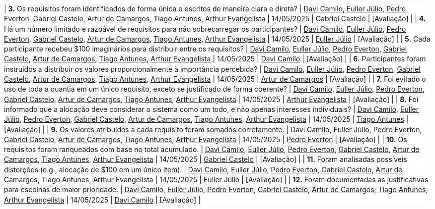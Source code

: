 | **3.** Os requisitos foram identificados de forma única e escritos de maneira clara e direta?                    | [Davi Camilo](https://github.com/Davicamilo23), [Euller Júlio](https://github.com/Potatoyz908), [Pedro Everton](https://github.com/pedroeverton217), [Gabriel Castelo](https://github.com/GabrielCastelo-31), [Artur de Camargos](https://github.com/ArturDCR), [Tiago Antunes](https://github.com/TiagoBalieiro), [Arthur Evangelista](https://github.com/arthurevg) | 14/05/2025 | [Gabriel Castelo](https://github.com/GabrielCastelo-31) | \[Avaliação] |
| **4.** Há um número limitado e razoável de requisitos para não sobrecarregar os participantes?                   | [Davi Camilo](https://github.com/Davicamilo23), [Euller Júlio](https://github.com/Potatoyz908), [Pedro Everton](https://github.com/pedroeverton217), [Gabriel Castelo](https://github.com/GabrielCastelo-31), [Artur de Camargos](https://github.com/ArturDCR), [Tiago Antunes](https://github.com/TiagoBalieiro), [Arthur Evangelista](https://github.com/arthurevg) | 14/05/2025 | [Euller Júlio](https://github.com/Potatoyz908) | \[Avaliação] |
| **5.** Cada participante recebeu $100 imaginários para distribuir entre os requisitos?                          | [Davi Camilo](https://github.com/Davicamilo23), [Euller Júlio](https://github.com/Potatoyz908), [Pedro Everton](https://github.com/pedroeverton217), [Gabriel Castelo](https://github.com/GabrielCastelo-31), [Artur de Camargos](https://github.com/ArturDCR), [Tiago Antunes](https://github.com/TiagoBalieiro), [Arthur Evangelista](https://github.com/arthurevg) | 14/05/2025 | [Davi Camilo](https://github.com/Davicamilo23) | \[Avaliação] |
| **6.** Participantes foram instruídos a distribuir os valores proporcionalmente à importância percebida?         | [Davi Camilo](https://github.com/Davicamilo23), [Euller Júlio](https://github.com/Potatoyz908), [Pedro Everton](https://github.com/pedroeverton217), [Gabriel Castelo](https://github.com/GabrielCastelo-31), [Artur de Camargos](https://github.com/ArturDCR), [Tiago Antunes](https://github.com/TiagoBalieiro), [Arthur Evangelista](https://github.com/arthurevg) | 14/05/2025 | [Artur de Camargos](https://github.com/ArturDCR) | \[Avaliação] |
| **7.** Foi evitado o uso de toda a quantia em um único requisito, exceto se justificado de forma coerente?       | [Davi Camilo](https://github.com/Davicamilo23), [Euller Júlio](https://github.com/Potatoyz908), [Pedro Everton](https://github.com/pedroeverton217), [Gabriel Castelo](https://github.com/GabrielCastelo-31), [Artur de Camargos](https://github.com/ArturDCR), [Tiago Antunes](https://github.com/TiagoBalieiro), [Arthur Evangelista](https://github.com/arthurevg) | 14/05/2025 | [Arthur Evangelista](https://github.com/arthurevg) | \[Avaliação] |
| **8.** Foi informado que a alocação deve considerar o sistema como um todo, e não apenas interesses individuais? | [Davi Camilo](https://github.com/Davicamilo23), [Euller Júlio](https://github.com/Potatoyz908), [Pedro Everton](https://github.com/pedroeverton217), [Gabriel Castelo](https://github.com/GabrielCastelo-31), [Artur de Camargos](https://github.com/ArturDCR), [Tiago Antunes](https://github.com/TiagoBalieiro), [Arthur Evangelista](https://github.com/arthurevg) | 14/05/2025 | [Tiago Antunes](https://github.com/TiagoBalieiro) | \[Avaliação] |
| **9.** Os valores atribuídos a cada requisito foram somados corretamente.                                        | [Davi Camilo](https://github.com/Davicamilo23), [Euller Júlio](https://github.com/Potatoyz908), [Pedro Everton](https://github.com/pedroeverton217), [Gabriel Castelo](https://github.com/GabrielCastelo-31), [Artur de Camargos](https://github.com/ArturDCR), [Tiago Antunes](https://github.com/TiagoBalieiro), [Arthur Evangelista](https://github.com/arthurevg) | 14/05/2025 | [Pedro Everton](https://github.com/pedroeverton217) | \[Avaliação] |
| **10.** Os requisitos foram ranqueados com base no total acumulado.                                              | [Davi Camilo](https://github.com/Davicamilo23), [Euller Júlio](https://github.com/Potatoyz908), [Pedro Everton](https://github.com/pedroeverton217), [Gabriel Castelo](https://github.com/GabrielCastelo-31), [Artur de Camargos](https://github.com/ArturDCR), [Tiago Antunes](https://github.com/TiagoBalieiro), [Arthur Evangelista](https://github.com/arthurevg) | 14/05/2025 | [Gabriel Castelo](https://github.com/GabrielCastelo-31) | \[Avaliação] |
| **11.** Foram analisadas possíveis distorções (e.g., alocação de $100 em um único item).                        | [Davi Camilo](https://github.com/Davicamilo23), [Euller Júlio](https://github.com/Potatoyz908), [Pedro Everton](https://github.com/pedroeverton217), [Gabriel Castelo](https://github.com/GabrielCastelo-31), [Artur de Camargos](https://github.com/ArturDCR), [Tiago Antunes](https://github.com/TiagoBalieiro), [Arthur Evangelista](https://github.com/arthurevg) | 14/05/2025 | [Euller Júlio](https://github.com/Potatoyz908) | \[Avaliação] |
| **12.** Foram documentadas as justificativas para escolhas de maior prioridade.                                  | [Davi Camilo](https://github.com/Davicamilo23), [Euller Júlio](https://github.com/Potatoyz908), [Pedro Everton](https://github.com/pedroeverton217), [Gabriel Castelo](https://github.com/GabrielCastelo-31), [Artur de Camargos](https://github.com/ArturDCR), [Tiago Antunes](https://github.com/TiagoBalieiro), [Arthur Evangelista](https://github.com/arthurevg) | 14/05/2025 | [Davi Camilo](https://github.com/Davicamilo23) | \[Avaliação] |